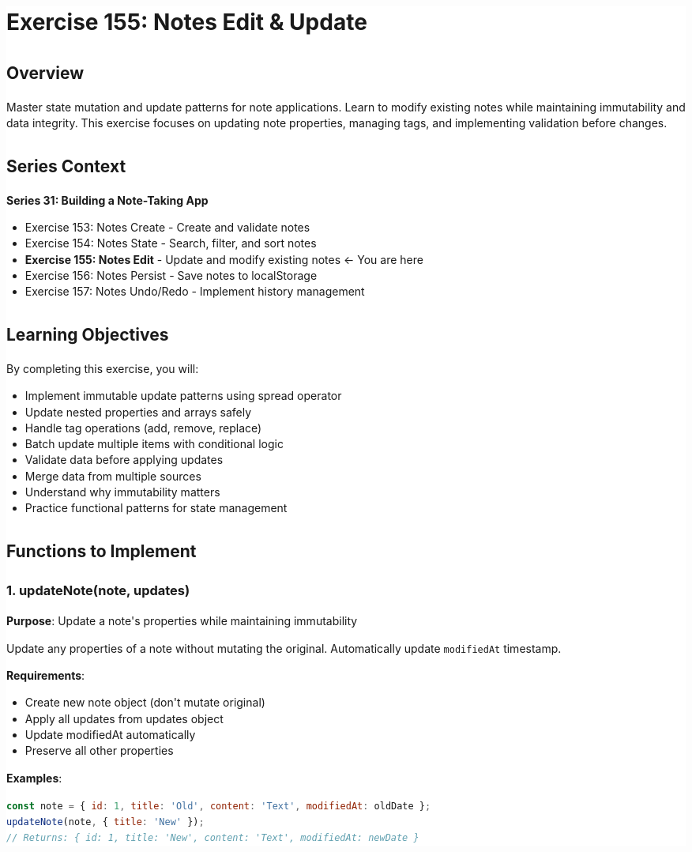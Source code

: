 # Exercise 155: Notes Edit & Update

## Overview

Master state mutation and update patterns for note applications. Learn to modify existing notes while maintaining immutability and data integrity. This exercise focuses on updating note properties, managing tags, and implementing validation before changes.

## Series Context

**Series 31: Building a Note-Taking App**
- Exercise 153: Notes Create - Create and validate notes
- Exercise 154: Notes State - Search, filter, and sort notes
- **Exercise 155: Notes Edit** - Update and modify existing notes ← You are here
- Exercise 156: Notes Persist - Save notes to localStorage
- Exercise 157: Notes Undo/Redo - Implement history management

## Learning Objectives

By completing this exercise, you will:
- Implement immutable update patterns using spread operator
- Update nested properties and arrays safely
- Handle tag operations (add, remove, replace)
- Batch update multiple items with conditional logic
- Validate data before applying updates
- Merge data from multiple sources
- Understand why immutability matters
- Practice functional patterns for state management

## Functions to Implement

### 1. updateNote(note, updates)

**Purpose**: Update a note's properties while maintaining immutability

Update any properties of a note without mutating the original. Automatically update `modifiedAt` timestamp.

**Requirements**:
- Create new note object (don't mutate original)
- Apply all updates from updates object
- Update modifiedAt automatically
- Preserve all other properties

**Examples**:
```javascript
const note = { id: 1, title: 'Old', content: 'Text', modifiedAt: oldDate };
updateNote(note, { title: 'New' });
// Returns: { id: 1, title: 'New', content: 'Text', modifiedAt: newDate }
```
